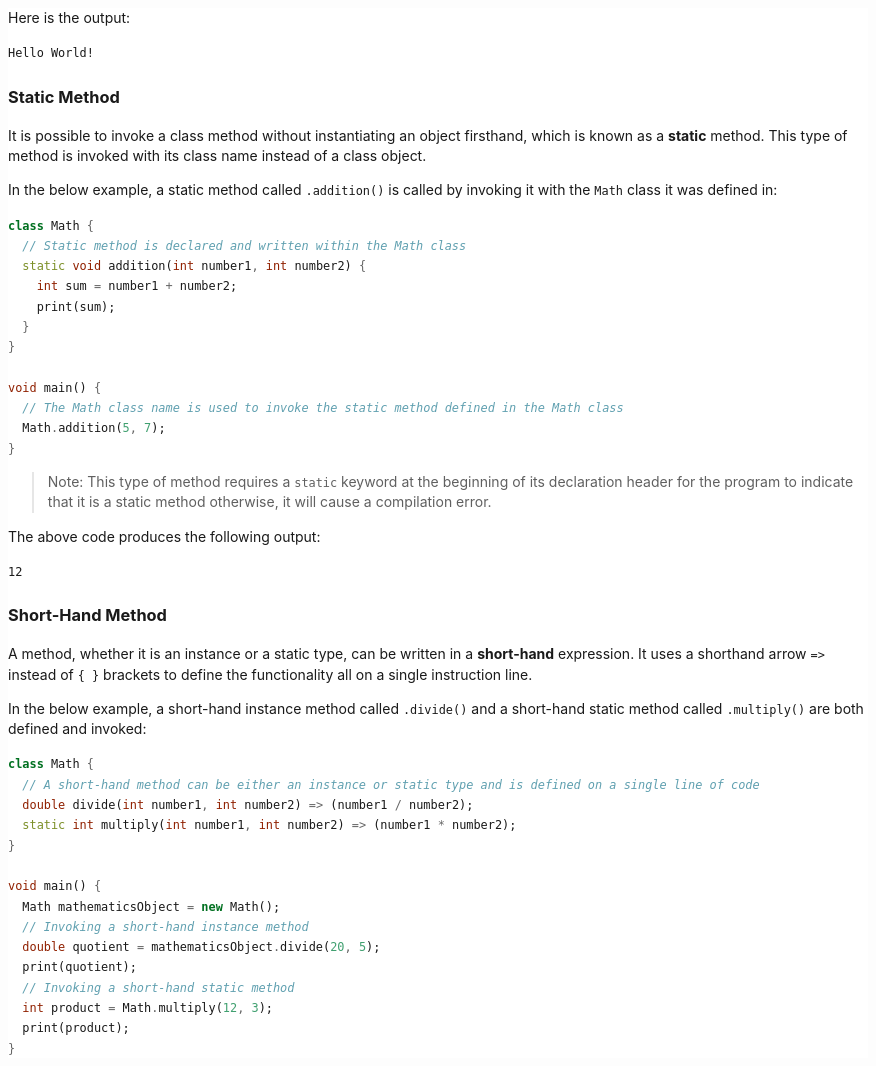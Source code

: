 Here is the output:

```shell
Hello World!
```

### Static Method

It is possible to invoke a class method without instantiating an object firsthand, which is known as a **static** method. This type of method is invoked with its class name instead of a class object.

In the below example, a static method called `.addition()` is called by invoking it with the `Math` class it was defined in:

```dart
class Math {
  // Static method is declared and written within the Math class
  static void addition(int number1, int number2) {
    int sum = number1 + number2;
    print(sum);
  }
}

void main() {
  // The Math class name is used to invoke the static method defined in the Math class
  Math.addition(5, 7);
}
```

> Note: This type of method requires a `static` keyword at the beginning of its declaration header for the program to indicate that it is a static method otherwise, it will cause a compilation error.

The above code produces the following output:

```shell
12
```

### Short-Hand Method

A method, whether it is an instance or a static type, can be written in a **short-hand** expression. It uses a shorthand arrow `=>` instead of `{ }` brackets to define the functionality all on a single instruction line.

In the below example, a short-hand instance method called `.divide()` and a short-hand static method called `.multiply()` are both defined and invoked:

```dart
class Math {
  // A short-hand method can be either an instance or static type and is defined on a single line of code
  double divide(int number1, int number2) => (number1 / number2);
  static int multiply(int number1, int number2) => (number1 * number2);
}

void main() {
  Math mathematicsObject = new Math();
  // Invoking a short-hand instance method
  double quotient = mathematicsObject.divide(20, 5);
  print(quotient);
  // Invoking a short-hand static method
  int product = Math.multiply(12, 3);
  print(product);
}
```
